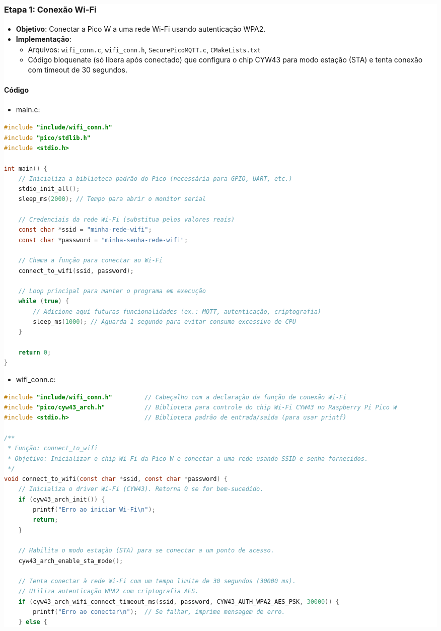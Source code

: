 ### Etapa 1: Conexão Wi-Fi
- **Objetivo**: Conectar a Pico W a uma rede Wi-Fi usando autenticação WPA2.
- **Implementação**:
  - Arquivos: `wifi_conn.c`, `wifi_conn.h`, `SecurePicoMQTT.c`, `CMakeLists.txt`
  - Código bloquenate (só libera após conectado) que configura o chip CYW43 para modo estação (STA) e tenta conexão com timeout de 30 segundos.

#### Código

- main.c:
```c
#include "include/wifi_conn.h"
#include "pico/stdlib.h"
#include <stdio.h>

int main() {
    // Inicializa a biblioteca padrão do Pico (necessária para GPIO, UART, etc.)
    stdio_init_all();
    sleep_ms(2000); // Tempo para abrir o monitor serial

    // Credenciais da rede Wi-Fi (substitua pelos valores reais)
    const char *ssid = "minha-rede-wifi";
    const char *password = "minha-senha-rede-wifi";

    // Chama a função para conectar ao Wi-Fi
    connect_to_wifi(ssid, password);

    // Loop principal para manter o programa em execução
    while (true) {
        // Adicione aqui futuras funcionalidades (ex.: MQTT, autenticação, criptografia)
        sleep_ms(1000); // Aguarda 1 segundo para evitar consumo excessivo de CPU
    }

    return 0;
}
```

- wifi_conn.c:
```c
#include "include/wifi_conn.h"         // Cabeçalho com a declaração da função de conexão Wi-Fi
#include "pico/cyw43_arch.h"           // Biblioteca para controle do chip Wi-Fi CYW43 no Raspberry Pi Pico W
#include <stdio.h>                     // Biblioteca padrão de entrada/saída (para usar printf)

/**
 * Função: connect_to_wifi
 * Objetivo: Inicializar o chip Wi-Fi da Pico W e conectar a uma rede usando SSID e senha fornecidos.
 */
void connect_to_wifi(const char *ssid, const char *password) {
    // Inicializa o driver Wi-Fi (CYW43). Retorna 0 se for bem-sucedido.
    if (cyw43_arch_init()) {
        printf("Erro ao iniciar Wi-Fi\n");
        return;
    }

    // Habilita o modo estação (STA) para se conectar a um ponto de acesso.
    cyw43_arch_enable_sta_mode();

    // Tenta conectar à rede Wi-Fi com um tempo limite de 30 segundos (30000 ms).
    // Utiliza autenticação WPA2 com criptografia AES.
    if (cyw43_arch_wifi_connect_timeout_ms(ssid, password, CYW43_AUTH_WPA2_AES_PSK, 30000)) {
        printf("Erro ao conectar\n");  // Se falhar, imprime mensagem de erro.
    } else {        
```